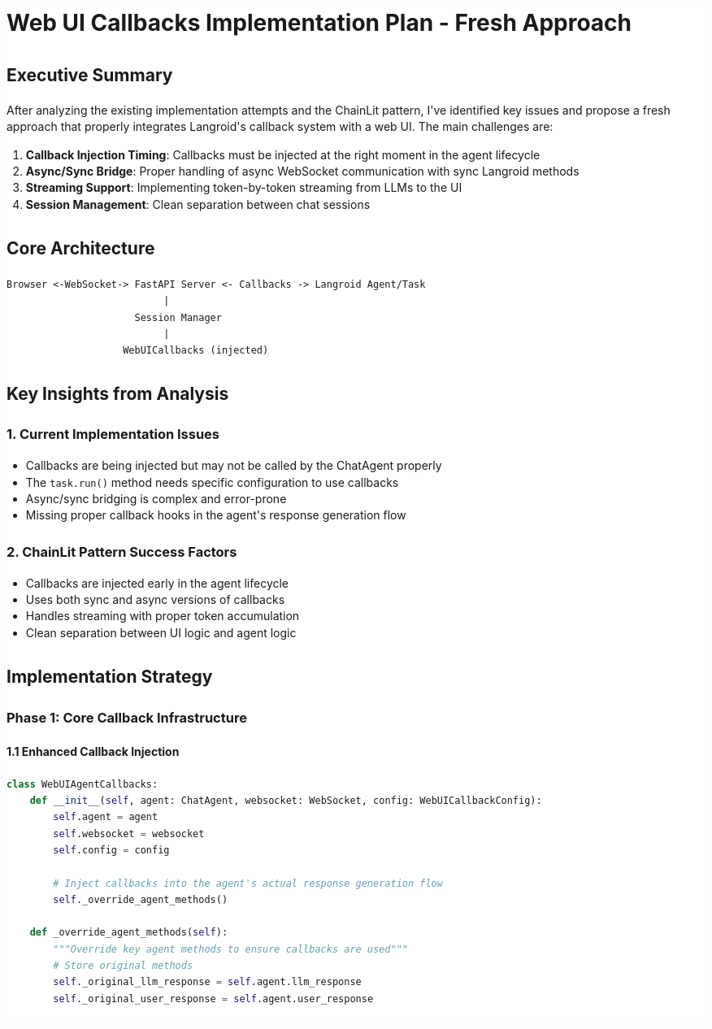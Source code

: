 # Web UI Callbacks Implementation Plan - Fresh Approach

## Executive Summary

After analyzing the existing implementation attempts and the ChainLit pattern, I've identified key issues and propose a fresh approach that properly integrates Langroid's callback system with a web UI. The main challenges are:

1. **Callback Injection Timing**: Callbacks must be injected at the right moment in the agent lifecycle
2. **Async/Sync Bridge**: Proper handling of async WebSocket communication with sync Langroid methods
3. **Streaming Support**: Implementing token-by-token streaming from LLMs to the UI
4. **Session Management**: Clean separation between chat sessions

## Core Architecture

```
Browser <-WebSocket-> FastAPI Server <- Callbacks -> Langroid Agent/Task
                           |
                      Session Manager
                           |
                    WebUICallbacks (injected)
```

## Key Insights from Analysis

### 1. Current Implementation Issues
- Callbacks are being injected but may not be called by the ChatAgent properly
- The `task.run()` method needs specific configuration to use callbacks
- Async/sync bridging is complex and error-prone
- Missing proper callback hooks in the agent's response generation flow

### 2. ChainLit Pattern Success Factors
- Callbacks are injected early in the agent lifecycle
- Uses both sync and async versions of callbacks
- Handles streaming with proper token accumulation
- Clean separation between UI logic and agent logic

## Implementation Strategy

### Phase 1: Core Callback Infrastructure

#### 1.1 Enhanced Callback Injection

```python
class WebUIAgentCallbacks:
    def __init__(self, agent: ChatAgent, websocket: WebSocket, config: WebUICallbackConfig):
        self.agent = agent
        self.websocket = websocket
        self.config = config
        
        # Inject callbacks into the agent's actual response generation flow
        self._override_agent_methods()
        
    def _override_agent_methods(self):
        """Override key agent methods to ensure callbacks are used"""
        # Store original methods
        self._original_llm_response = self.agent.llm_response
        self._original_user_response = self.agent.user_response
        
```